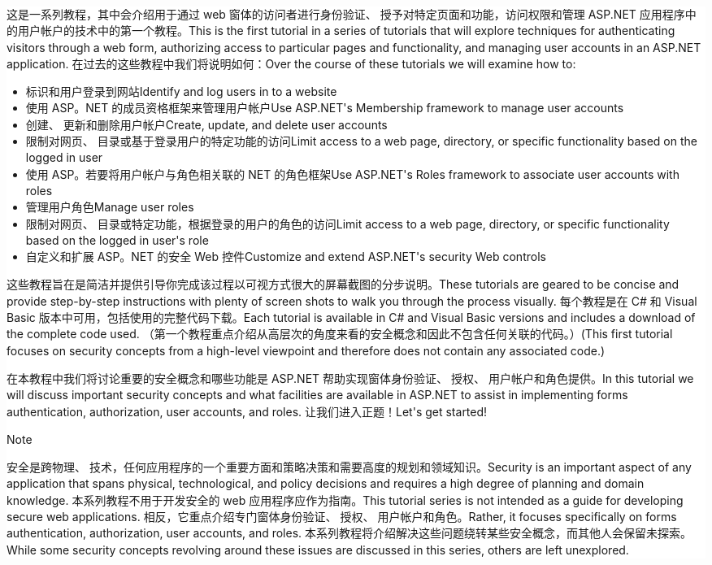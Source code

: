 <span data-ttu-id="50f1a-113">这是一系列教程，其中会介绍用于通过 web 窗体的访问者进行身份验证、 授予对特定页面和功能，访问权限和管理 ASP.NET 应用程序中的用户帐户的技术中的第一个教程。</span><span class="sxs-lookup"><span data-stu-id="50f1a-113">This is the first tutorial in a series of tutorials that will explore techniques for authenticating visitors through a web form, authorizing access to particular pages and functionality, and managing user accounts in an ASP.NET application.</span></span> <span data-ttu-id="50f1a-114">在过去的这些教程中我们将说明如何：</span><span class="sxs-lookup"><span data-stu-id="50f1a-114">Over the course of these tutorials we will examine how to:</span></span>

- <span data-ttu-id="50f1a-115">标识和用户登录到网站</span><span class="sxs-lookup"><span data-stu-id="50f1a-115">Identify and log users in to a website</span></span>
- <span data-ttu-id="50f1a-116">使用 ASP。NET 的成员资格框架来管理用户帐户</span><span class="sxs-lookup"><span data-stu-id="50f1a-116">Use ASP.NET's Membership framework to manage user accounts</span></span>
- <span data-ttu-id="50f1a-117">创建、 更新和删除用户帐户</span><span class="sxs-lookup"><span data-stu-id="50f1a-117">Create, update, and delete user accounts</span></span>
- <span data-ttu-id="50f1a-118">限制对网页、 目录或基于登录用户的特定功能的访问</span><span class="sxs-lookup"><span data-stu-id="50f1a-118">Limit access to a web page, directory, or specific functionality based on the logged in user</span></span>
- <span data-ttu-id="50f1a-119">使用 ASP。若要将用户帐户与角色相关联的 NET 的角色框架</span><span class="sxs-lookup"><span data-stu-id="50f1a-119">Use ASP.NET's Roles framework to associate user accounts with roles</span></span>
- <span data-ttu-id="50f1a-120">管理用户角色</span><span class="sxs-lookup"><span data-stu-id="50f1a-120">Manage user roles</span></span>
- <span data-ttu-id="50f1a-121">限制对网页、 目录或特定功能，根据登录的用户的角色的访问</span><span class="sxs-lookup"><span data-stu-id="50f1a-121">Limit access to a web page, directory, or specific functionality based on the logged in user's role</span></span>
- <span data-ttu-id="50f1a-122">自定义和扩展 ASP。NET 的安全 Web 控件</span><span class="sxs-lookup"><span data-stu-id="50f1a-122">Customize and extend ASP.NET's security Web controls</span></span>

<span data-ttu-id="50f1a-123">这些教程旨在是简洁并提供引导你完成该过程以可视方式很大的屏幕截图的分步说明。</span><span class="sxs-lookup"><span data-stu-id="50f1a-123">These tutorials are geared to be concise and provide step-by-step instructions with plenty of screen shots to walk you through the process visually.</span></span> <span data-ttu-id="50f1a-124">每个教程是在 C# 和 Visual Basic 版本中可用，包括使用的完整代码下载。</span><span class="sxs-lookup"><span data-stu-id="50f1a-124">Each tutorial is available in C# and Visual Basic versions and includes a download of the complete code used.</span></span> <span data-ttu-id="50f1a-125">（第一个教程重点介绍从高层次的角度来看的安全概念和因此不包含任何关联的代码。）</span><span class="sxs-lookup"><span data-stu-id="50f1a-125">(This first tutorial focuses on security concepts from a high-level viewpoint and therefore does not contain any associated code.)</span></span>

<span data-ttu-id="50f1a-126">在本教程中我们将讨论重要的安全概念和哪些功能是 ASP.NET 帮助实现窗体身份验证、 授权、 用户帐户和角色提供。</span><span class="sxs-lookup"><span data-stu-id="50f1a-126">In this tutorial we will discuss important security concepts and what facilities are available in ASP.NET to assist in implementing forms authentication, authorization, user accounts, and roles.</span></span> <span data-ttu-id="50f1a-127">让我们进入正题！</span><span class="sxs-lookup"><span data-stu-id="50f1a-127">Let's get started!</span></span>

> [!NOTE]
> <span data-ttu-id="50f1a-128">安全是跨物理、 技术，任何应用程序的一个重要方面和策略决策和需要高度的规划和领域知识。</span><span class="sxs-lookup"><span data-stu-id="50f1a-128">Security is an important aspect of any application that spans physical, technological, and policy decisions and requires a high degree of planning and domain knowledge.</span></span> <span data-ttu-id="50f1a-129">本系列教程不用于开发安全的 web 应用程序应作为指南。</span><span class="sxs-lookup"><span data-stu-id="50f1a-129">This tutorial series is not intended as a guide for developing secure web applications.</span></span> <span data-ttu-id="50f1a-130">相反，它重点介绍专门窗体身份验证、 授权、 用户帐户和角色。</span><span class="sxs-lookup"><span data-stu-id="50f1a-130">Rather, it focuses specifically on forms authentication, authorization, user accounts, and roles.</span></span> <span data-ttu-id="50f1a-131">本系列教程将介绍解决这些问题绕转某些安全概念，而其他人会保留未探索。</span><span class="sxs-lookup"><span data-stu-id="50f1a-131">While some security concepts revolving around these issues are discussed in this series, others are left unexplored.</span></span>
